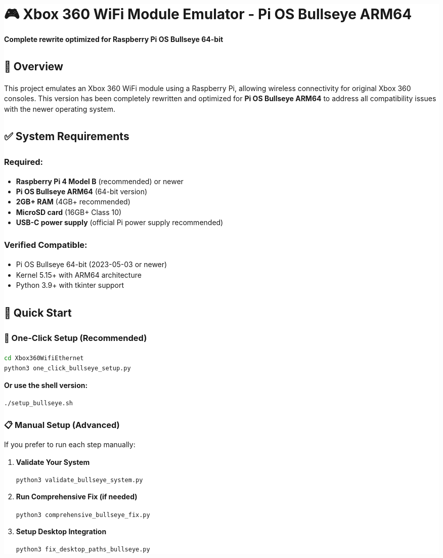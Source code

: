 # 🎮 Xbox 360 WiFi Module Emulator - Pi OS Bullseye ARM64

**Complete rewrite optimized for Raspberry Pi OS Bullseye 64-bit**

## 🎯 Overview

This project emulates an Xbox 360 WiFi module using a Raspberry Pi, allowing wireless connectivity for original Xbox 360 consoles. This version has been completely rewritten and optimized for **Pi OS Bullseye ARM64** to address all compatibility issues with the newer operating system.

## ✅ System Requirements

### **Required:**
- **Raspberry Pi 4 Model B** (recommended) or newer
- **Pi OS Bullseye ARM64** (64-bit version)
- **2GB+ RAM** (4GB+ recommended)
- **MicroSD card** (16GB+ Class 10)
- **USB-C power supply** (official Pi power supply recommended)

### **Verified Compatible:**
- Pi OS Bullseye 64-bit (2023-05-03 or newer)
- Kernel 5.15+ with ARM64 architecture
- Python 3.9+ with tkinter support

## 🚀 Quick Start

### **🎯 One-Click Setup (Recommended)**
```bash
cd Xbox360WifiEthernet
python3 one_click_bullseye_setup.py
```
**Or use the shell version:**
```bash
./setup_bullseye.sh
```

### **📋 Manual Setup (Advanced)**
If you prefer to run each step manually:

1. **Validate Your System**
   ```bash
   python3 validate_bullseye_system.py
   ```

2. **Run Comprehensive Fix (if needed)**
   ```bash
   python3 comprehensive_bullseye_fix.py
   ```

3. **Setup Desktop Integration**
   ```bash
   python3 fix_desktop_paths_bullseye.py
   ```
